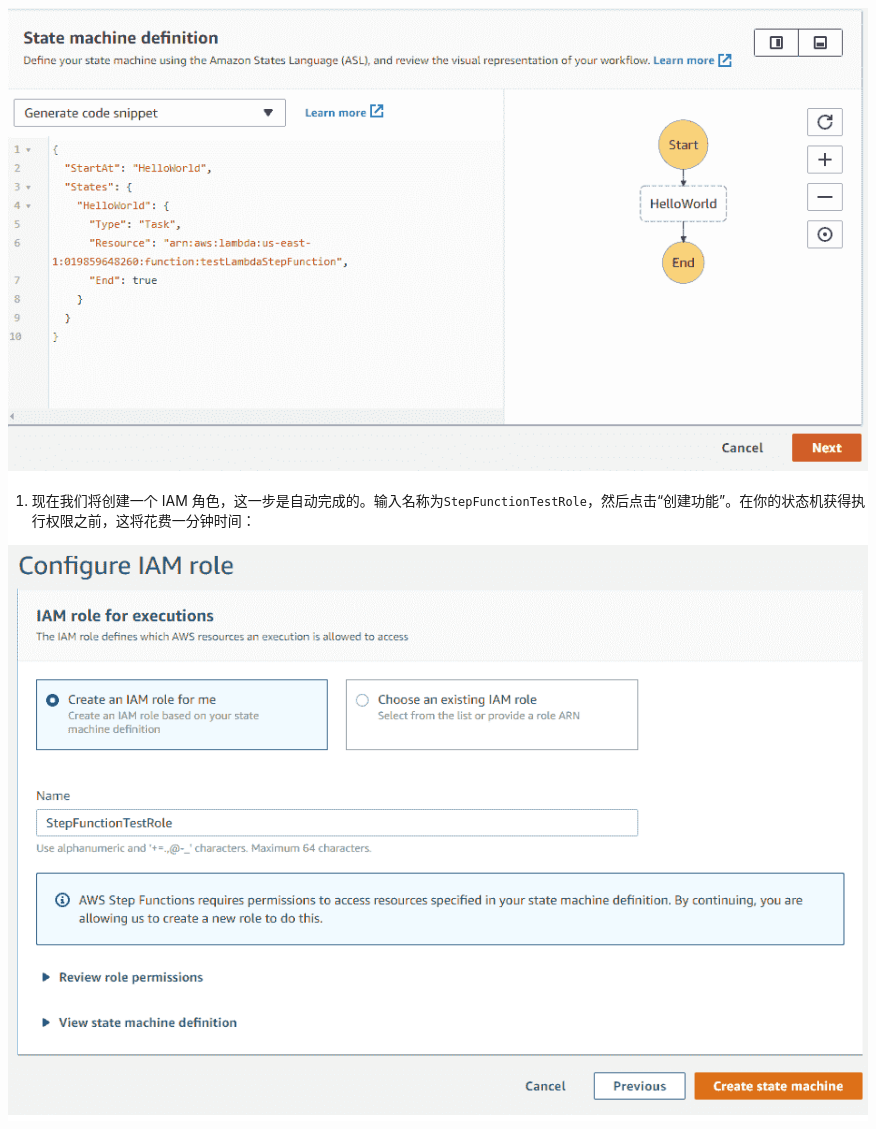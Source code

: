 ![](img/9a5a4d88-95b3-4a7a-a2ff-0f01fbc9eefa.png)

1.  现在我们将创建一个 IAM 角色，这一步是自动完成的。输入名称为`StepFunctionTestRole`，然后点击“创建功能”。在你的状态机获得执行权限之前，这将花费一分钟时间：

![](img/b9269fed-f3f4-4d8f-97ff-5ccaa9177f9a.png)
